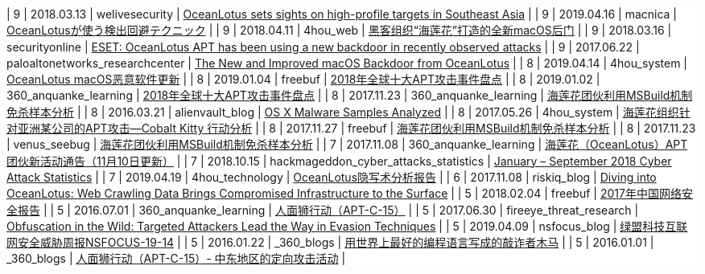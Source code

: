 | 9 | 2018.03.13 | welivesecurity | [OceanLotus sets sights on high-profile targets in Southeast Asia](https://www.welivesecurity.com/2018/03/13/oceanlotus-ships-new-backdoor/) |
| 9 | 2019.04.16 | macnica | [OceanLotusが使う検出回避テクニック](http://blog.macnica.net/blog/2019/04/oceanlotus-218a.html) |
| 9 | 2018.04.11 | 4hou_web | [黑客组织“海莲花”打造的全新macOS后门](http://www.4hou.com/web/11036.html) |
| 9 | 2018.03.16 | securityonline | [ESET: OceanLotus APT has been using a new backdoor in recently observed attacks](https://securityonline.info/eset-oceanlotus-apt-has-been-using-a-new-backdoor-in-recently-observed-attacks/) |
| 9 | 2017.06.22 | paloaltonetworks_researchcenter | [The New and Improved macOS Backdoor from OceanLotus](https://researchcenter.paloaltonetworks.com/2017/06/unit42-new-improved-macos-backdoor-oceanlotus/) |
| 8 | 2019.04.14 | 4hou_system | [OceanLotus macOS恶意软件更新](https://www.4hou.com/system/17318.html) |
| 8 | 2019.01.04 | freebuf | [2018年全球十大APT攻击事件盘点](https://www.freebuf.com/articles/system/193393.html) |
| 8 | 2019.01.02 | 360_anquanke_learning | [2018年全球十大APT攻击事件盘点](https://www.anquanke.com/post/id/169007/) |
| 8 | 2017.11.23 | 360_anquanke_learning | [海莲花团伙利用MSBuild机制免杀样本分析](https://www.anquanke.com/post/id/87299/) |
| 8 | 2016.03.21 | alienvault_blog | [OS X Malware Samples Analyzed](https://www.alienvault.com/blogs/labs-research/os-x-malware-samples-analyzed) |
| 8 | 2017.05.26 | 4hou_system | [海莲花组织针对亚洲某公司的APT攻击—Cobalt Kitty 行动分析](http://www.4hou.com/system/4980.html) |
| 8 | 2017.11.27 | freebuf | [海莲花团伙利用MSBuild机制免杀样本分析](http://www.freebuf.com/articles/system/154947.html) |
| 8 | 2017.11.23 | venus_seebug | [海莲花团伙利用MSBuild机制免杀样本分析](https://paper.seebug.org/462/) |
| 7 | 2017.11.08 | 360_anquanke_learning | [海莲花（OceanLotus）APT团伙新活动通告（11月10日更新）](https://www.anquanke.com/post/id/87193/) |
| 7 | 2018.10.15 | hackmageddon_cyber_attacks_statistics | [January – September 2018 Cyber Attack Statistics](https://www.hackmageddon.com/2018/10/15/january-september-2018-cyber-attack-statistics/) |
| 7 | 2019.04.19 | 4hou_technology | [OceanLotus隐写术分析报告](https://www.4hou.com/technology/17215.html) |
| 6 | 2017.11.08 | riskiq_blog | [Diving into OceanLotus: Web Crawling Data Brings Compromised Infrastructure to the Surface](https://www.riskiq.com/blog/analyst/oceanlotus/) |
| 5 | 2018.02.04 | freebuf | [2017年中国网络安全报告](http://www.freebuf.com/articles/paper/161600.html) |
| 5 | 2016.07.01 | 360_anquanke_learning | [人面狮行动（APT-C-15）](https://www.anquanke.com/post/id/84134/) |
| 5 | 2017.06.30 | fireeye_threat_research | [Obfuscation in the Wild: Targeted Attackers Lead the Way in Evasion Techniques](https://www.fireeye.com/blog/threat-research/2017/06/obfuscation-in-the-wild.html) |
| 5 | 2019.04.09 | nsfocus_blog | [绿盟科技互联网安全威胁周报NSFOCUS-19-14](http://blog.nsfocus.net/nsfocus-19-14/) |
| 5 | 2016.01.22 | _360_blogs | [用世界上最好的编程语言写成的敲诈者木马](http://blogs.360.cn/post/extortioner_by_php.html) |
| 5 | 2016.01.01 | _360_blogs | [人面狮行动（APT-C-15）- 中东地区的定向攻击活动](http://blogs.360.cn/post/sphinx_ch.html) |
